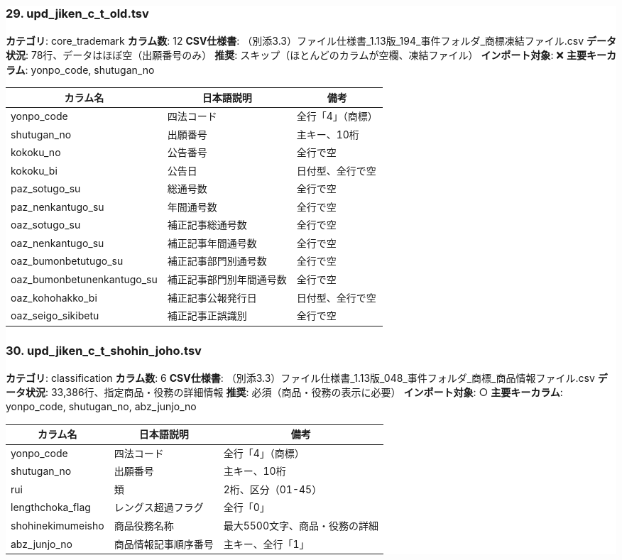 
### 29. upd_jiken_c_t_old.tsv
**カテゴリ**: core_trademark
**カラム数**: 12
**CSV仕様書**: （別添3.3）ファイル仕様書_1.13版_194_事件フォルダ_商標凍結ファイル.csv
**データ状況**: 78行、データはほぼ空（出願番号のみ）
**推奨**: スキップ（ほとんどのカラムが空欄、凍結ファイル）
**インポート対象**: ❌
**主要キーカラム**: yonpo_code, shutugan_no

| カラム名 | 日本語説明 | 備考 |
|----------|------------|------|
| yonpo_code | 四法コード | 全行「4」（商標） |
| shutugan_no | 出願番号 | 主キー、10桁 |
| kokoku_no | 公告番号 | 全行で空 |
| kokoku_bi | 公告日 | 日付型、全行で空 |
| paz_sotugo_su | 総通号数 | 全行で空 |
| paz_nenkantugo_su | 年間通号数 | 全行で空 |
| oaz_sotugo_su | 補正記事総通号数 | 全行で空 |
| oaz_nenkantugo_su | 補正記事年間通号数 | 全行で空 |
| oaz_bumonbetutugo_su | 補正記事部門別通号数 | 全行で空 |
| oaz_bumonbetunenkantugo_su | 補正記事部門別年間通号数 | 全行で空 |
| oaz_kohohakko_bi | 補正記事公報発行日 | 日付型、全行で空 |
| oaz_seigo_sikibetu | 補正記事正誤識別 | 全行で空 |

### 30. upd_jiken_c_t_shohin_joho.tsv
**カテゴリ**: classification
**カラム数**: 6
**CSV仕様書**: （別添3.3）ファイル仕様書_1.13版_048_事件フォルダ_商標_商品情報ファイル.csv
**データ状況**: 33,386行、指定商品・役務の詳細情報
**推奨**: 必須（商品・役務の表示に必要）
**インポート対象**: ○
**主要キーカラム**: yonpo_code, shutugan_no, abz_junjo_no

| カラム名 | 日本語説明 | 備考 |
|----------|------------|------|
| yonpo_code | 四法コード | 全行「4」（商標） |
| shutugan_no | 出願番号 | 主キー、10桁 |
| rui | 類 | 2桁、区分（01-45） |
| lengthchoka_flag | レングス超過フラグ | 全行「0」 |
| shohinekimumeisho | 商品役務名称 | 最大5500文字、商品・役務の詳細 |
| abz_junjo_no | 商品情報記事順序番号 | 主キー、全行「1」 |

